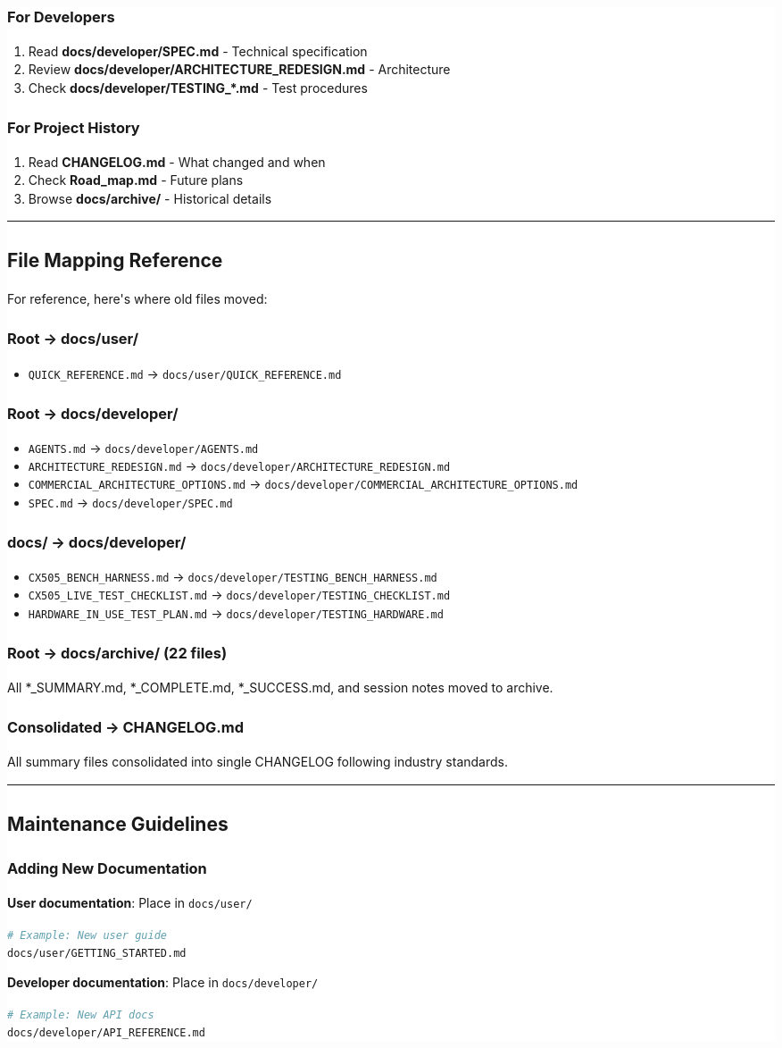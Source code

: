 ### For Developers
1. Read **docs/developer/SPEC.md** - Technical specification
2. Review **docs/developer/ARCHITECTURE_REDESIGN.md** - Architecture
3. Check **docs/developer/TESTING_*.md** - Test procedures

### For Project History
1. Read **CHANGELOG.md** - What changed and when
2. Check **Road_map.md** - Future plans
3. Browse **docs/archive/** - Historical details

---

## File Mapping Reference

For reference, here's where old files moved:

### Root → docs/user/
- `QUICK_REFERENCE.md` → `docs/user/QUICK_REFERENCE.md`

### Root → docs/developer/
- `AGENTS.md` → `docs/developer/AGENTS.md`
- `ARCHITECTURE_REDESIGN.md` → `docs/developer/ARCHITECTURE_REDESIGN.md`
- `COMMERCIAL_ARCHITECTURE_OPTIONS.md` → `docs/developer/COMMERCIAL_ARCHITECTURE_OPTIONS.md`
- `SPEC.md` → `docs/developer/SPEC.md`

### docs/ → docs/developer/
- `CX505_BENCH_HARNESS.md` → `docs/developer/TESTING_BENCH_HARNESS.md`
- `CX505_LIVE_TEST_CHECKLIST.md` → `docs/developer/TESTING_CHECKLIST.md`
- `HARDWARE_IN_USE_TEST_PLAN.md` → `docs/developer/TESTING_HARDWARE.md`

### Root → docs/archive/ (22 files)
All *_SUMMARY.md, *_COMPLETE.md, *_SUCCESS.md, and session notes moved to archive.

### Consolidated → CHANGELOG.md
All summary files consolidated into single CHANGELOG following industry standards.

---

## Maintenance Guidelines

### Adding New Documentation

**User documentation**: Place in `docs/user/`
```bash
# Example: New user guide
docs/user/GETTING_STARTED.md
```

**Developer documentation**: Place in `docs/developer/`
```bash
# Example: New API docs
docs/developer/API_REFERENCE.md
```

